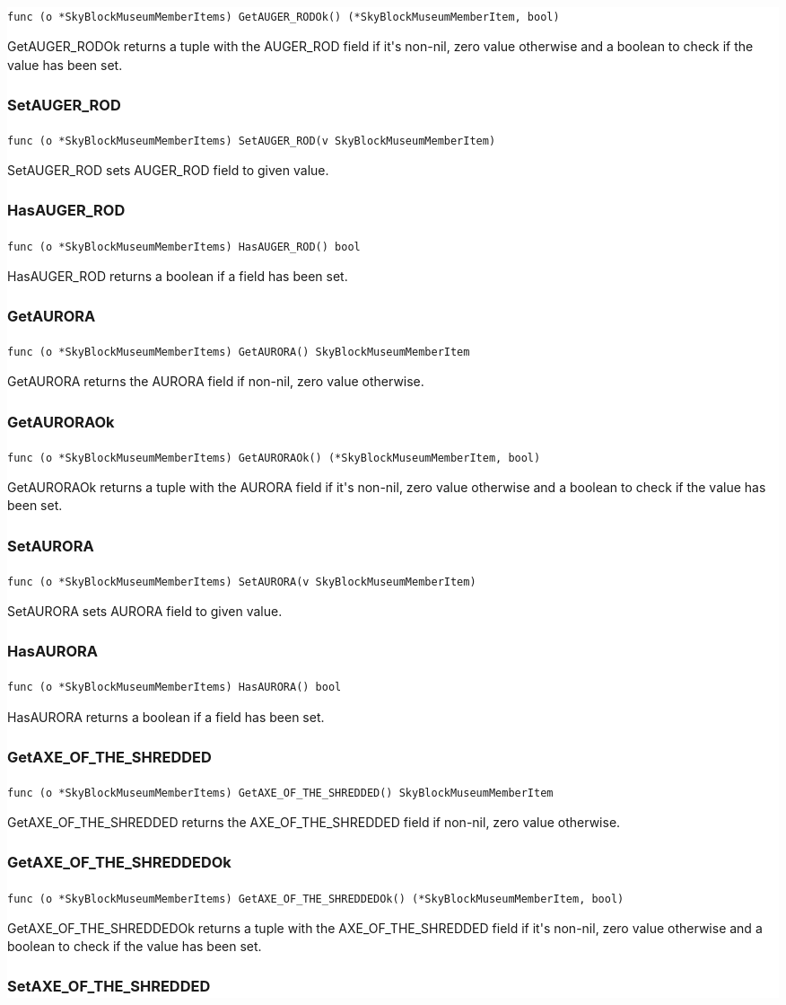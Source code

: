 `func (o *SkyBlockMuseumMemberItems) GetAUGER_RODOk() (*SkyBlockMuseumMemberItem, bool)`

GetAUGER_RODOk returns a tuple with the AUGER_ROD field if it's non-nil, zero value otherwise
and a boolean to check if the value has been set.

### SetAUGER_ROD

`func (o *SkyBlockMuseumMemberItems) SetAUGER_ROD(v SkyBlockMuseumMemberItem)`

SetAUGER_ROD sets AUGER_ROD field to given value.

### HasAUGER_ROD

`func (o *SkyBlockMuseumMemberItems) HasAUGER_ROD() bool`

HasAUGER_ROD returns a boolean if a field has been set.

### GetAURORA

`func (o *SkyBlockMuseumMemberItems) GetAURORA() SkyBlockMuseumMemberItem`

GetAURORA returns the AURORA field if non-nil, zero value otherwise.

### GetAURORAOk

`func (o *SkyBlockMuseumMemberItems) GetAURORAOk() (*SkyBlockMuseumMemberItem, bool)`

GetAURORAOk returns a tuple with the AURORA field if it's non-nil, zero value otherwise
and a boolean to check if the value has been set.

### SetAURORA

`func (o *SkyBlockMuseumMemberItems) SetAURORA(v SkyBlockMuseumMemberItem)`

SetAURORA sets AURORA field to given value.

### HasAURORA

`func (o *SkyBlockMuseumMemberItems) HasAURORA() bool`

HasAURORA returns a boolean if a field has been set.

### GetAXE_OF_THE_SHREDDED

`func (o *SkyBlockMuseumMemberItems) GetAXE_OF_THE_SHREDDED() SkyBlockMuseumMemberItem`

GetAXE_OF_THE_SHREDDED returns the AXE_OF_THE_SHREDDED field if non-nil, zero value otherwise.

### GetAXE_OF_THE_SHREDDEDOk

`func (o *SkyBlockMuseumMemberItems) GetAXE_OF_THE_SHREDDEDOk() (*SkyBlockMuseumMemberItem, bool)`

GetAXE_OF_THE_SHREDDEDOk returns a tuple with the AXE_OF_THE_SHREDDED field if it's non-nil, zero value otherwise
and a boolean to check if the value has been set.

### SetAXE_OF_THE_SHREDDED
